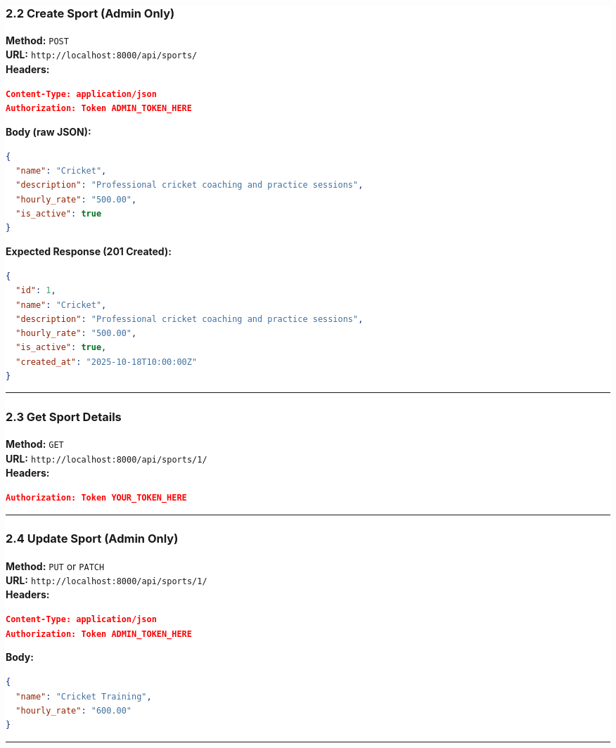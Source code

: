
### 2.2 Create Sport (Admin Only)
**Method:** `POST`  
**URL:** `http://localhost:8000/api/sports/`  
**Headers:**
```json
Content-Type: application/json
Authorization: Token ADMIN_TOKEN_HERE
```
**Body (raw JSON):**
```json
{
  "name": "Cricket",
  "description": "Professional cricket coaching and practice sessions",
  "hourly_rate": "500.00",
  "is_active": true
}
```
**Expected Response (201 Created):**
```json
{
  "id": 1,
  "name": "Cricket",
  "description": "Professional cricket coaching and practice sessions",
  "hourly_rate": "500.00",
  "is_active": true,
  "created_at": "2025-10-18T10:00:00Z"
}
```

---

### 2.3 Get Sport Details
**Method:** `GET`  
**URL:** `http://localhost:8000/api/sports/1/`  
**Headers:**
```json
Authorization: Token YOUR_TOKEN_HERE
```

---

### 2.4 Update Sport (Admin Only)
**Method:** `PUT` or `PATCH`  
**URL:** `http://localhost:8000/api/sports/1/`  
**Headers:**
```json
Content-Type: application/json
Authorization: Token ADMIN_TOKEN_HERE
```
**Body:**
```json
{
  "name": "Cricket Training",
  "hourly_rate": "600.00"
}
```

---